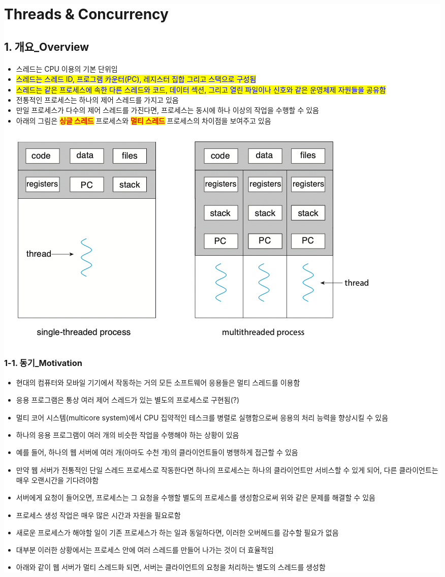 # Threads & Concurrency

## 1. 개요\_Overview

* 스레드는 CPU 이용의 기본 단위임
* <mark style="color:blue;">스레드는 스레드 ID, 프로그램 카운터(PC), 레지스터 집합 그리고 스택으로 구성됨</mark>
* <mark style="color:blue;">스레드는 같은 프로세스에 속한 다른 스레드와 코드, 데이터 섹션, 그리고 열린 파일이나 신호와 같은 운영체제 자원들을 공유함</mark>
* 전통적인 프로세스는 하나의 제어 스레드를 가지고 있음
* 만일 프로세스가 다수의 제어 스레드를 가진다면, 프로세스는 동시에 하나 이상의 작업을 수행할 수 있음
* 아래의 그림은 <mark style="color:red;">**싱글 스레드**</mark> 프로세스와 <mark style="color:red;">**멀티 스레드**</mark> 프로세스의 차이점을 보여주고 있음

![](../../.gitbook/assets/Untitled-22.png)

### 1-1. 동기\_Motivation

* 현대의 컴퓨터와 모바일 기기에서 작동하는 거의 모든 소프트웨어 응용들은 멀티 스레드를 이용함
* 응용 프로그램은 통상 여러 제어 스레드가 있는 별도의 프로세스로 구현됨(?)
* 멀티 코어 시스템(multicore system)에서 CPU 집약적인 테스크를 병렬로 실행함으로써 응용의 처리 능력을 향상시킬 수 있음



* 하나의 응용 프로그램이 여러 개의 비슷한 작업을 수행해야 하는 상황이 있음
* 예를 들어, 하나의 웹 서버에 여러 개(아마도 수천 개)의 클라이언트들이 병행하게 접근할 수 있음
* 만약 웹 서버가 전통적인 단일 스레드 프로세스로 작동한다면 하나의 프로세스는 하나의 클라이언트만 서비스할 수 있게 되어, 다른 클라이언트는 매우 오랜시간을 기다려야함
* 서버에게 요청이 들어오면, 프로세스는 그 요청을 수행할 별도의 프로세스를 생성함으로써 위와 같은 문제를 해결할 수 있음



* 프로세스 생성 작업은 매우 많은 시간과 자원을 필요로함
* 새로운 프로세스가 해야할 일이 기존 프로세스가 하는 일과 동일하다면, 이러한 오버헤드를 감수할 필요가 없음
* 대부분 이러한 상황에서는 프로세스 안에 여러 스레드를 만들어 나가는 것이 더 효율적임
* 아래와 같이 웹 서버가 멀티 스레드화 되면, 서버는 클라이언트의 요청을 처리하는 별도의 스레드를 생성함
